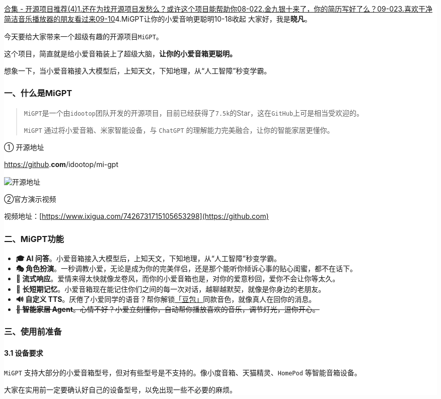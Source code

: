 [合集 \- 开源项目推荐(4\)](https://github.com)[1\.还在为找开源项目发愁么？或许这个项目能帮助你08\-02](https://github.com/xiezhr/p/18337904)[2\.金九银十来了，你的简历写好了么？09\-02](https://github.com/xiezhr/p/18392058)[3\.喜欢干净简洁音乐播放器的朋友看过来09\-10](https://github.com/xiezhr/p/18405717)4\.MiGPT让你的小爱音响更聪明10\-18收起
大家好，我是**晓凡**。


今天要给大家带来一个超级有趣的开源项目`MiGPT`。


这个项目，简直就是给小爱音箱装上了超级大脑，**让你的小爱音箱更聪明。**


想象一下，当小爱音箱接入大模型后，上知天文，下知地理，从“人工智障”秒变学霸。


### 一、什么是MiGPT



> `MiGPT`是一个由`idootop`团队开发的开源项目，目前已经获得了`7.5k`的Star，这在`GitHub`上可是相当受欢迎的。
> 
> 
> `MiGPT` 通过将小爱音箱、米家智能设备，与 `ChatGPT` 的理解能力完美融合，让你的智能家居更懂你。


① 开源地址


[https://github](https://github.com).**com**/idootop/mi\-gpt


![开源地址](https://img2024.cnblogs.com/blog/2381533/202410/2381533-20241018090752865-352025560.png)


②官方演示视频


视频地址：[https://www.ixigua.com/7426731715105653298](https://github.com)



### 二、MiGPT功能


* **🎓 AI 问答**。小爱音箱接入大模型后，上知天文，下知地理，从“人工智障”秒变学霸。
* **🎭 角色扮演**。一秒调教小爱，无论是成为你的完美伴侣，还是那个能听你倾诉心事的贴心闺蜜，都不在话下。
* **💬 流式响应**。爱情来得太快就像龙卷风，而你的小爱音箱也是，对你的爱意秒回，爱你不会让你等太久。
* **🧠 长短期记忆**。小爱音箱现在能记住你们之间的每一次对话，越聊越默契，就像是你身边的老朋友。
* **🔊 自定义 TTS**。厌倦了小爱同学的语音？帮你解锁[「豆包」](https://github.com)同款音色，就像真人在回你的消息。
* ~~**🤖️ 智能家居 Agent**。心情不好？小爱立刻懂你，自动帮你播放喜欢的音乐，调节灯光，逗你开心。~~


### 三、使用前准备


#### 3\.1 设备要求


`MiGPT` 支持大部分的小爱音箱型号，但对有些型号是不支持的。像小度音箱、天猫精灵、`HomePod` 等智能音箱设备。


大家在实用前一定要确认好自己的设备型号，以免出现一些不必要的麻烦。

